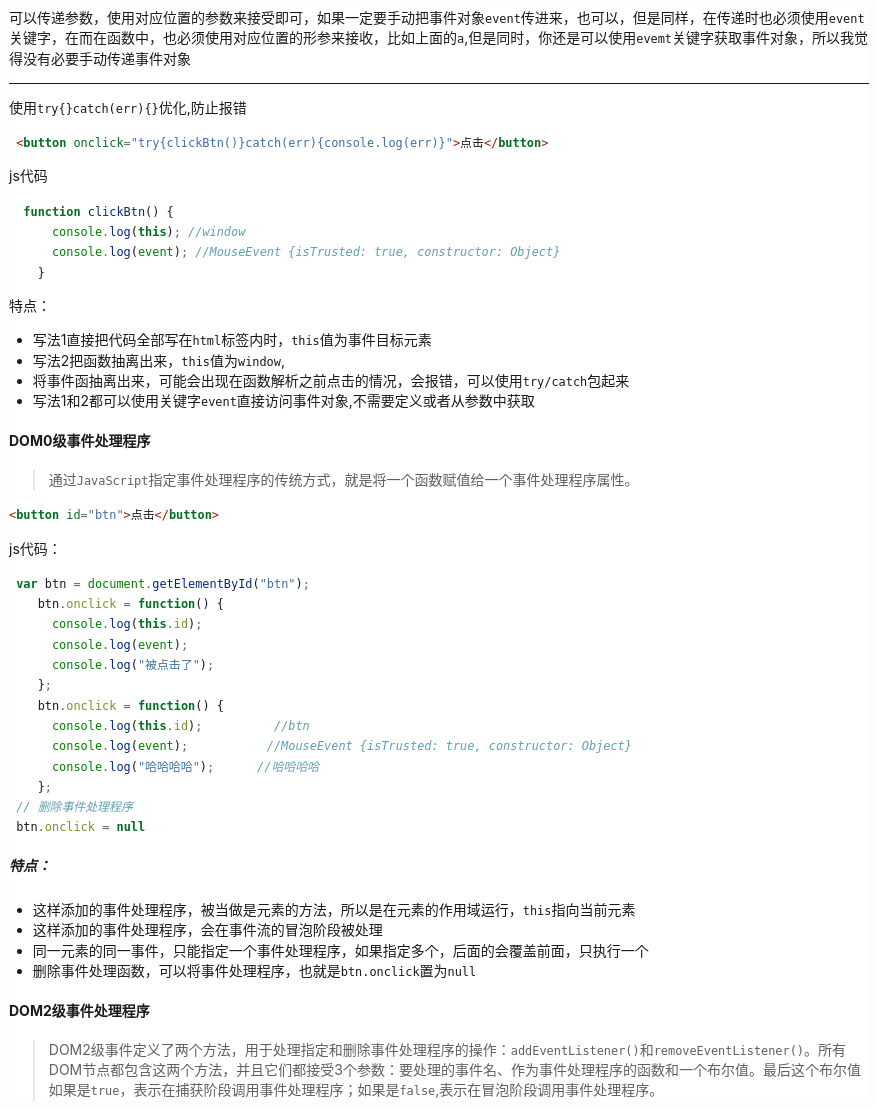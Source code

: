 可以传递参数，使用对应位置的参数来接受即可，如果一定要手动把事件对象`event`传进来，也可以，但是同样，在传递时也必须使用`event`关键字，在而在函数中，也必须使用对应位置的形参来接收，比如上面的`a`,但是同时，你还是可以使用`evemt`关键字获取事件对象，所以我觉得没有必要手动传递事件对象
  
 ---
 
 使用`try{}catch(err){}`优化,防止报错
```html
 <button onclick="try{clickBtn()}catch(err){console.log(err)}">点击</button>
```
js代码
```js
  function clickBtn() {
      console.log(this); //window
      console.log(event); //MouseEvent {isTrusted: true, constructor: Object}
    }
```
 
特点：
 + 写法1直接把代码全部写在`html`标签内时，`this`值为事件目标元素
 + 写法2把函数抽离出来，`this`值为`window`,
 + 将事件函抽离出来，可能会出现在函数解析之前点击的情况，会报错，可以使用`try/catch`包起来
 + 写法1和2都可以使用关键字`event`直接访问事件对象,不需要定义或者从参数中获取
 
#### DOM0级事件处理程序

> 通过`JavaScript`指定事件处理程序的传统方式，就是将一个函数赋值给一个事件处理程序属性。

```html
<button id="btn">点击</button>
```
js代码：
```js
 var btn = document.getElementById("btn");
    btn.onclick = function() {
      console.log(this.id);          
      console.log(event);           
      console.log("被点击了");      
    };
    btn.onclick = function() {
      console.log(this.id);          //btn
      console.log(event);           //MouseEvent {isTrusted: true, constructor: Object}
      console.log("哈哈哈哈");      //哈哈哈哈
    };
 // 删除事件处理程序
 btn.onclick = null
```
##### 特点：
+ 这样添加的事件处理程序，被当做是元素的方法，所以是在元素的作用域运行，`this`指向当前元素
+ 这样添加的事件处理程序，会在事件流的冒泡阶段被处理
+ 同一元素的同一事件，只能指定一个事件处理程序，如果指定多个，后面的会覆盖前面，只执行一个
+ 删除事件处理函数，可以将事件处理程序，也就是`btn.onclick`置为`null`
 
#### DOM2级事件处理程序

> DOM2级事件定义了两个方法，用于处理指定和删除事件处理程序的操作：`addEventListener()`和`removeEventListener()`。所有DOM节点都包含这两个方法，并且它们都接受3个参数：要处理的事件名、作为事件处理程序的函数和一个布尔值。最后这个布尔值如果是`true`，表示在捕获阶段调用事件处理程序；如果是`false`,表示在冒泡阶段调用事件处理程序。
